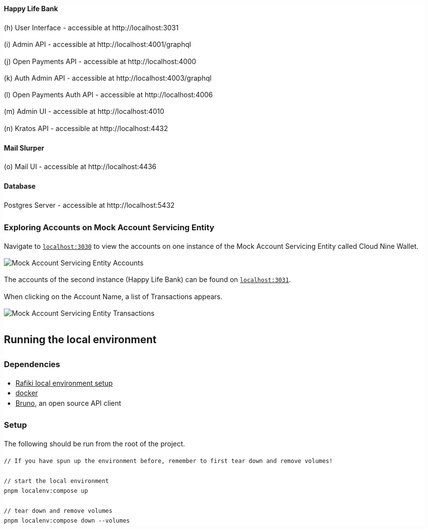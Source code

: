 #### Happy Life Bank

(h) User Interface - accessible at http://localhost:3031

(i) Admin API - accessible at http://localhost:4001/graphql

(j) Open Payments API - accessible at http://localhost:4000

(k) Auth Admin API - accessible at http://localhost:4003/graphql

(l) Open Payments Auth API - accessible at http://localhost:4006

(m) Admin UI - accessible at http://localhost:4010

(n) Kratos API - accessible at http://localhost:4432

#### Mail Slurper

(o) Mail UI - accessible at http://localhost:4436

#### Database

Postgres Server - accessible at http://localhost:5432

### Exploring Accounts on Mock Account Servicing Entity

Navigate to [`localhost:3030`](http://localhost:3030) to view the accounts on one instance of the Mock Account Servicing Entity called Cloud Nine Wallet.

![Mock Account Servicing Entity Accounts](/img/map-accounts.png)

The accounts of the second instance (Happy Life Bank) can be found on [`localhost:3031`](http://localhost:3031).

When clicking on the Account Name, a list of Transactions appears.

![Mock Account Servicing Entity Transactions](/img/map-transactions.png)

## Running the local environment

### Dependencies

- [Rafiki local environment setup](https://github.com/interledger/rafiki/blob/main/README.md#environment-setup)
- [docker](https://docs.docker.com/get-docker/)
- [Bruno](https://www.usebruno.com/downloads), an open source API client

### Setup

The following should be run from the root of the project.

```
// If you have spun up the environment before, remember to first tear down and remove volumes!

// start the local environment
pnpm localenv:compose up

// tear down and remove volumes
pnpm localenv:compose down --volumes
```
